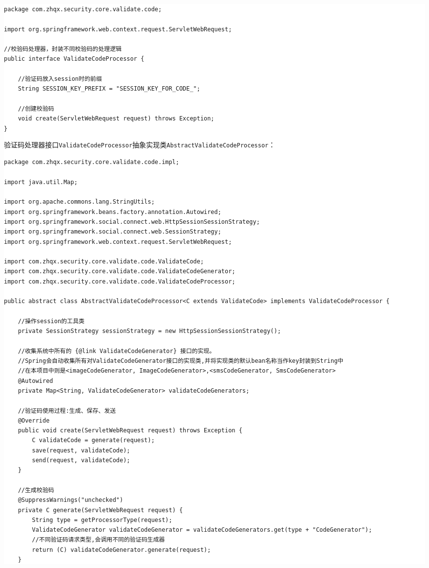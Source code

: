 	package com.zhqx.security.core.validate.code;
	
	import org.springframework.web.context.request.ServletWebRequest;
	
	//校验码处理器，封装不同校验码的处理逻辑
	public interface ValidateCodeProcessor {
	
		//验证码放入session时的前缀
		String SESSION_KEY_PREFIX = "SESSION_KEY_FOR_CODE_";
	
		//创建校验码
		void create(ServletWebRequest request) throws Exception;
	}

验证码处理器接口`ValidateCodeProcessor`抽象实现类`AbstractValidateCodeProcessor`：

	package com.zhqx.security.core.validate.code.impl;
	
	import java.util.Map;
	
	import org.apache.commons.lang.StringUtils;
	import org.springframework.beans.factory.annotation.Autowired;
	import org.springframework.social.connect.web.HttpSessionSessionStrategy;
	import org.springframework.social.connect.web.SessionStrategy;
	import org.springframework.web.context.request.ServletWebRequest;
	
	import com.zhqx.security.core.validate.code.ValidateCode;
	import com.zhqx.security.core.validate.code.ValidateCodeGenerator;
	import com.zhqx.security.core.validate.code.ValidateCodeProcessor;
	
	public abstract class AbstractValidateCodeProcessor<C extends ValidateCode> implements ValidateCodeProcessor {
	
		//操作session的工具类
		private SessionStrategy sessionStrategy = new HttpSessionSessionStrategy();
		
		//收集系统中所有的 {@link ValidateCodeGenerator} 接口的实现。
		//Spring会自动收集所有对ValidateCodeGenerator接口的实现类,并将实现类的默认bean名称当作key封装到String中
		//在本项目中则是<imageCodeGenerator, ImageCodeGenerator>,<smsCodeGenerator, SmsCodeGenerator>
		@Autowired
		private Map<String, ValidateCodeGenerator> validateCodeGenerators;
	
		//验证码使用过程:生成、保存、发送
		@Override
		public void create(ServletWebRequest request) throws Exception {
			C validateCode = generate(request);
			save(request, validateCode);
			send(request, validateCode);
		}
	
		//生成校验码
		@SuppressWarnings("unchecked")
		private C generate(ServletWebRequest request) {
			String type = getProcessorType(request);
			ValidateCodeGenerator validateCodeGenerator = validateCodeGenerators.get(type + "CodeGenerator");
			//不同验证码请求类型,会调用不同的验证码生成器
			return (C) validateCodeGenerator.generate(request);
		}
	